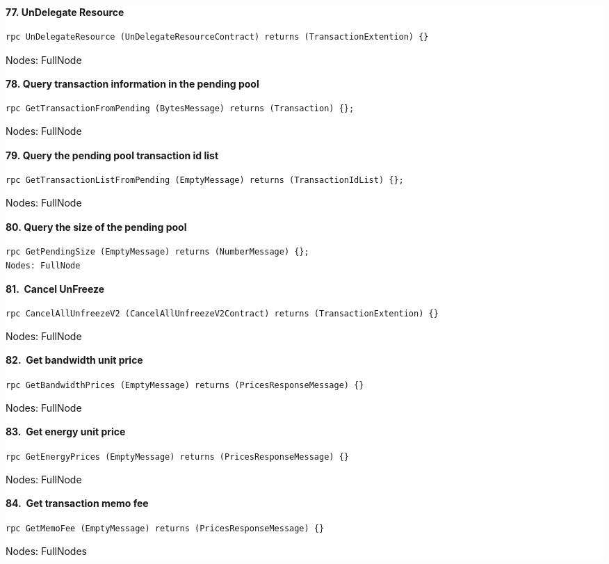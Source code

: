 **77.&nbsp;UnDelegate Resource**
```protobuf
rpc UnDelegateResource (UnDelegateResourceContract) returns (TransactionExtention) {}
```
Nodes: FullNode

**78.&nbsp;Query transaction information in the pending pool**
```
rpc GetTransactionFromPending (BytesMessage) returns (Transaction) {};
```
Nodes: FullNode

**79.&nbsp;Query the pending pool transaction id list**
```
rpc GetTransactionListFromPending (EmptyMessage) returns (TransactionIdList) {};
```
Nodes: FullNode

**80.&nbsp;Query the size of the pending pool**
```
rpc GetPendingSize (EmptyMessage) returns (NumberMessage) {};
Nodes: FullNode
```
**81.&nbsp; Cancel UnFreeze**
```protobuf
rpc CancelAllUnfreezeV2 (CancelAllUnfreezeV2Contract) returns (TransactionExtention) {}
```
Nodes: FullNode

**82.&nbsp; Get bandwidth unit price**
```protobuf
rpc GetBandwidthPrices (EmptyMessage) returns (PricesResponseMessage) {}
```
Nodes: FullNode

**83.&nbsp; Get energy unit price**
```protobuf
rpc GetEnergyPrices (EmptyMessage) returns (PricesResponseMessage) {}
```
Nodes: FullNode

**84.&nbsp; Get transaction memo fee**
```protobuf
rpc GetMemoFee (EmptyMessage) returns (PricesResponseMessage) {}
```
Nodes: FullNodes